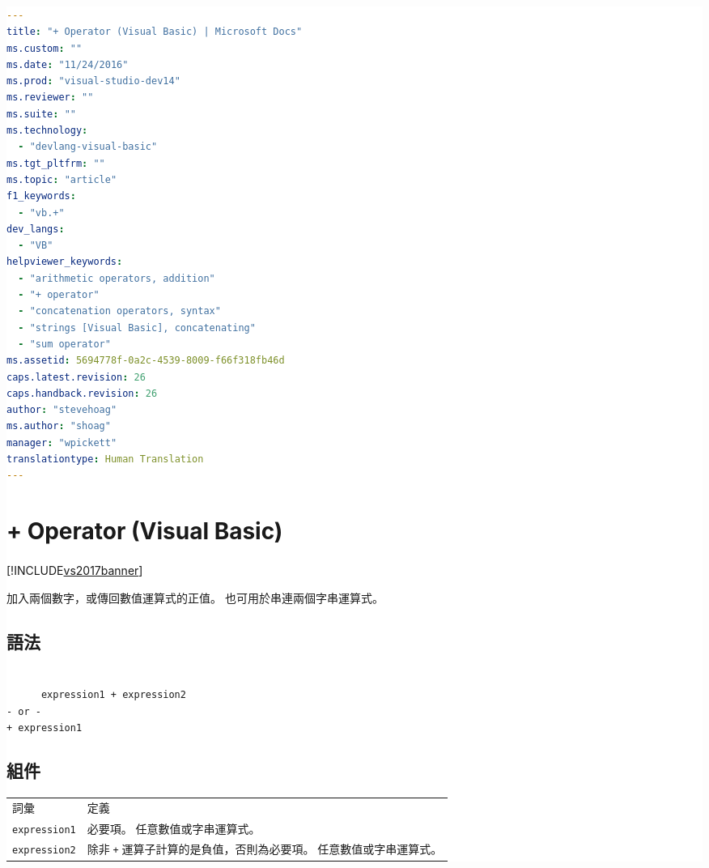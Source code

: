```yaml
---
title: "+ Operator (Visual Basic) | Microsoft Docs"
ms.custom: ""
ms.date: "11/24/2016"
ms.prod: "visual-studio-dev14"
ms.reviewer: ""
ms.suite: ""
ms.technology: 
  - "devlang-visual-basic"
ms.tgt_pltfrm: ""
ms.topic: "article"
f1_keywords: 
  - "vb.+"
dev_langs: 
  - "VB"
helpviewer_keywords: 
  - "arithmetic operators, addition"
  - "+ operator"
  - "concatenation operators, syntax"
  - "strings [Visual Basic], concatenating"
  - "sum operator"
ms.assetid: 5694778f-0a2c-4539-8009-f66f318fb46d
caps.latest.revision: 26
caps.handback.revision: 26
author: "stevehoag"
ms.author: "shoag"
manager: "wpickett"
translationtype: Human Translation
---
```

# + Operator (Visual Basic)
[!INCLUDE[vs2017banner](../../../csharp/includes/vs2017banner.md)]

加入兩個數字，或傳回數值運算式的正值。  也可用於串連兩個字串運算式。  
  
## 語法  
  
```  
  
      expression1 + expression2  
- or -  
+ expression1  
```  
  
## 組件  
  
|||  
|-|-|  
|詞彙|定義|  
|`expression1`|必要項。  任意數值或字串運算式。|  
|`expression2`|除非 `+` 運算子計算的是負值，否則為必要項。  任意數值或字串運算式。|  
  